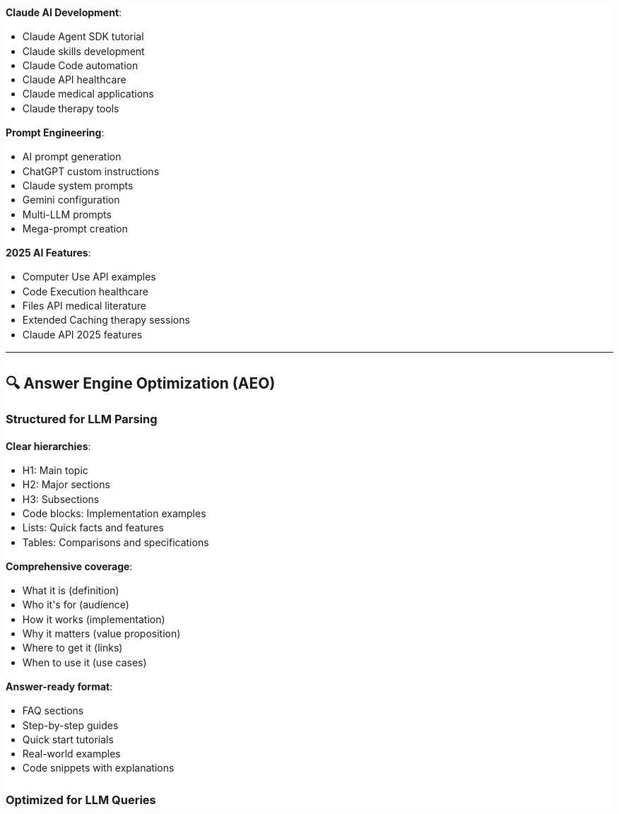 **Claude AI Development**:
- Claude Agent SDK tutorial
- Claude skills development
- Claude Code automation
- Claude API healthcare
- Claude medical applications
- Claude therapy tools

**Prompt Engineering**:
- AI prompt generation
- ChatGPT custom instructions
- Claude system prompts
- Gemini configuration
- Multi-LLM prompts
- Mega-prompt creation

**2025 AI Features**:
- Computer Use API examples
- Code Execution healthcare
- Files API medical literature
- Extended Caching therapy sessions
- Claude API 2025 features

---

## 🔍 Answer Engine Optimization (AEO)

### Structured for LLM Parsing

**Clear hierarchies**:
- H1: Main topic
- H2: Major sections
- H3: Subsections
- Code blocks: Implementation examples
- Lists: Quick facts and features
- Tables: Comparisons and specifications

**Comprehensive coverage**:
- What it is (definition)
- Who it's for (audience)
- How it works (implementation)
- Why it matters (value proposition)
- Where to get it (links)
- When to use it (use cases)

**Answer-ready format**:
- FAQ sections
- Step-by-step guides
- Quick start tutorials
- Real-world examples
- Code snippets with explanations

### Optimized for LLM Queries
